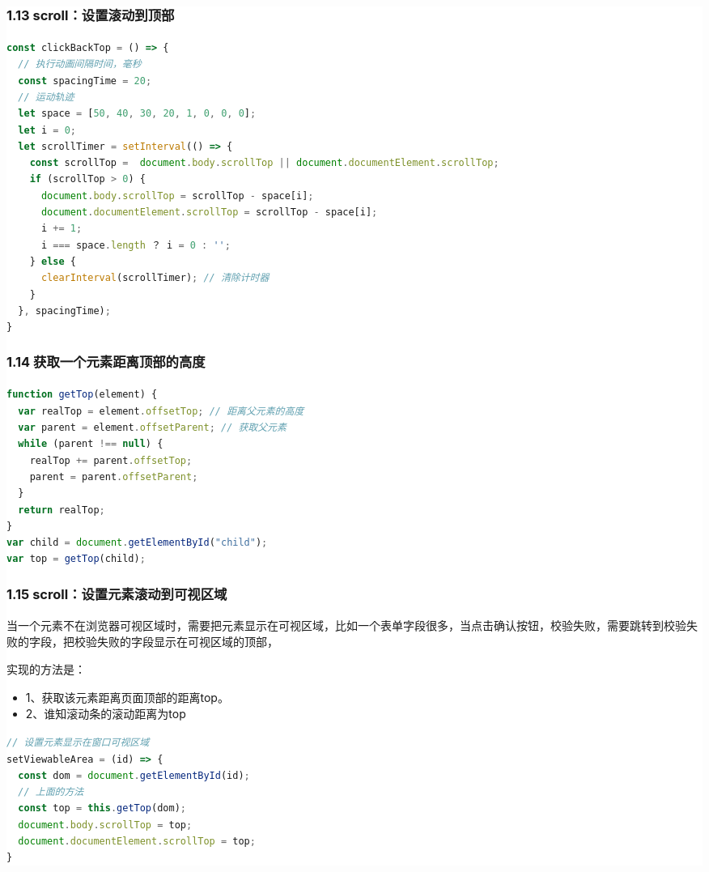 ### 1.13 scroll：设置滚动到顶部

```js
const clickBackTop = () => {
  // 执行动画间隔时间，毫秒
  const spacingTime = 20;
  // 运动轨迹
  let space = [50, 40, 30, 20, 1, 0, 0, 0];
  let i = 0;
  let scrollTimer = setInterval(() => {
    const scrollTop =  document.body.scrollTop || document.documentElement.scrollTop;
    if (scrollTop > 0) {
      document.body.scrollTop = scrollTop - space[i];
      document.documentElement.scrollTop = scrollTop - space[i];
      i += 1;
      i === space.length ？ i = 0 : '';
    } else {
      clearInterval(scrollTimer); // 清除计时器
    }
  }, spacingTime);
}
```

### 1.14 获取一个元素距离顶部的高度

```js
function getTop(element) {
  var realTop = element.offsetTop; // 距离父元素的高度
  var parent = element.offsetParent; // 获取父元素
  while (parent !== null) {
    realTop += parent.offsetTop;
    parent = parent.offsetParent;
  }
  return realTop;
}
var child = document.getElementById("child");
var top = getTop(child);
```

### 1.15 scroll：设置元素滚动到可视区域

当一个元素不在浏览器可视区域时，需要把元素显示在可视区域，比如一个表单字段很多，当点击确认按钮，校验失败，需要跳转到校验失败的字段，把校验失败的字段显示在可视区域的顶部，

实现的方法是：

- 1、获取该元素距离页面顶部的距离top。
- 2、谁知滚动条的滚动距离为top

```js
// 设置元素显示在窗口可视区域
setViewableArea = (id) => {
  const dom = document.getElementById(id);
  // 上面的方法
  const top = this.getTop(dom);
  document.body.scrollTop = top;
  document.documentElement.scrollTop = top;
}
```
